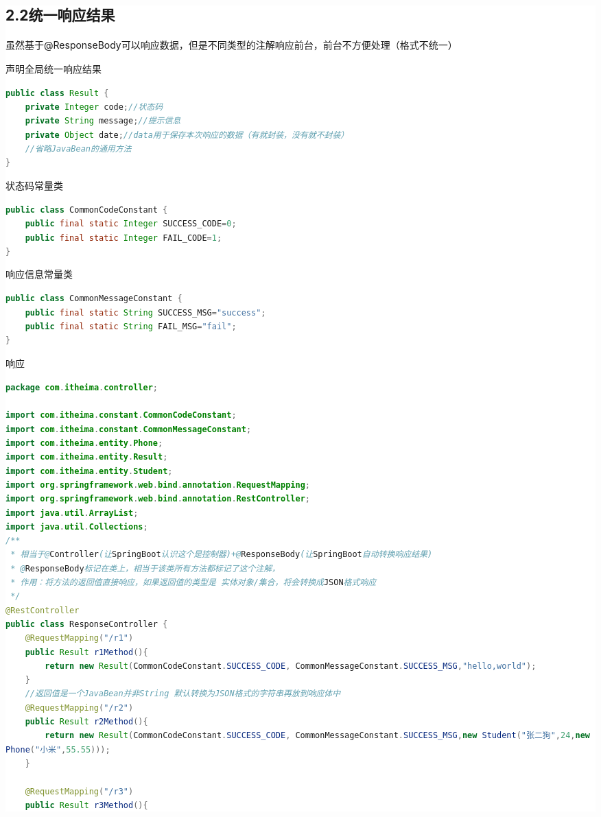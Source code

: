 ## 2.2统一响应结果

虽然基于@ResponseBody可以响应数据，但是不同类型的注解响应前台，前台不方便处理（格式不统一）

声明全局统一响应结果

```java
public class Result {
    private Integer code;//状态码
    private String message;//提示信息
    private Object date;//data用于保存本次响应的数据（有就封装，没有就不封装）
	//省略JavaBean的通用方法
}
```

状态码常量类

```java
public class CommonCodeConstant {
    public final static Integer SUCCESS_CODE=0;
    public final static Integer FAIL_CODE=1;
}
```

响应信息常量类

```java
public class CommonMessageConstant {
    public final static String SUCCESS_MSG="success";
    public final static String FAIL_MSG="fail";
}
```

响应

```java
package com.itheima.controller;

import com.itheima.constant.CommonCodeConstant;
import com.itheima.constant.CommonMessageConstant;
import com.itheima.entity.Phone;
import com.itheima.entity.Result;
import com.itheima.entity.Student;
import org.springframework.web.bind.annotation.RequestMapping;
import org.springframework.web.bind.annotation.RestController;
import java.util.ArrayList;
import java.util.Collections;
/**
 * 相当于@Controller(让SpringBoot认识这个是控制器)+@ResponseBody(让SpringBoot自动转换响应结果)
 * @ResponseBody标记在类上，相当于该类所有方法都标记了这个注解，
 * 作用：将方法的返回值直接响应，如果返回值的类型是 实体对象/集合，将会转换成JSON格式响应
 */
@RestController
public class ResponseController {
    @RequestMapping("/r1")
    public Result r1Method(){
        return new Result(CommonCodeConstant.SUCCESS_CODE, CommonMessageConstant.SUCCESS_MSG,"hello,world");
    }
    //返回值是一个JavaBean并非String 默认转换为JSON格式的字符串再放到响应体中
    @RequestMapping("/r2")
    public Result r2Method(){
        return new Result(CommonCodeConstant.SUCCESS_CODE, CommonMessageConstant.SUCCESS_MSG,new Student("张二狗",24,new Phone("小米",55.55)));
    }

    @RequestMapping("/r3")
    public Result r3Method(){
```